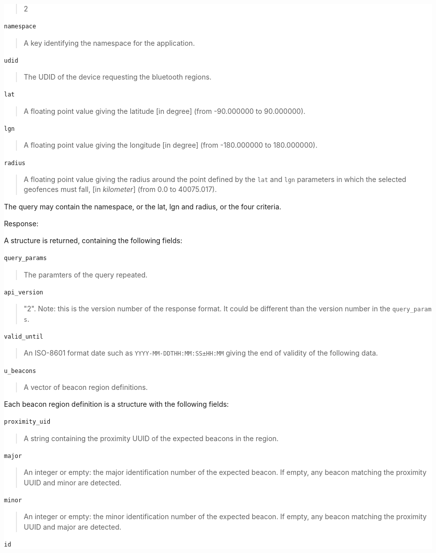 > 2

`namespace`

> A key identifying the namespace for the application.

`udid`

> The UDID of the device requesting the bluetooth regions.

`lat`

> A floating point value giving the latitude [in degree] (from -90.000000 to 90.000000).

`lgn`

> A floating point value giving the longitude [in degree] (from -180.000000 to 180.000000).

`radius`

> A floating point value giving the radius around the point defined by the `lat` and `lgn` parameters in which the selected geofences must fall, [in *kilometer*] (from 0.0 to 40075.017).

The query may contain the namespace, or the lat, lgn and radius, or the four criteria.

Response:

A structure is returned, containing the following fields:

`query_params`

> The paramters of the query repeated.

`api_version`

> "2". Note: this is the version number of the response format. It could be different than the version number in the `query_params`.

`valid_until`

> An ISO-8601 format date such as `YYYY-MM-DDTHH:MM:SS±HH:MM` giving the end of validity of the following data.

`u_beacons`

> A vector of beacon region definitions.

Each beacon region definition is a structure with the following fields:

`proximity_uid`

> A string containing the proximity UUID of the expected beacons in the region.

`major`

> An integer or empty: the major identification number of the expected beacon. If empty, any beacon matching the proximity UUID and minor are detected.

`minor`

> An integer or empty: the minor identification number of the expected beacon. If empty, any beacon matching the proximity UUID and major are detected.

`id`
